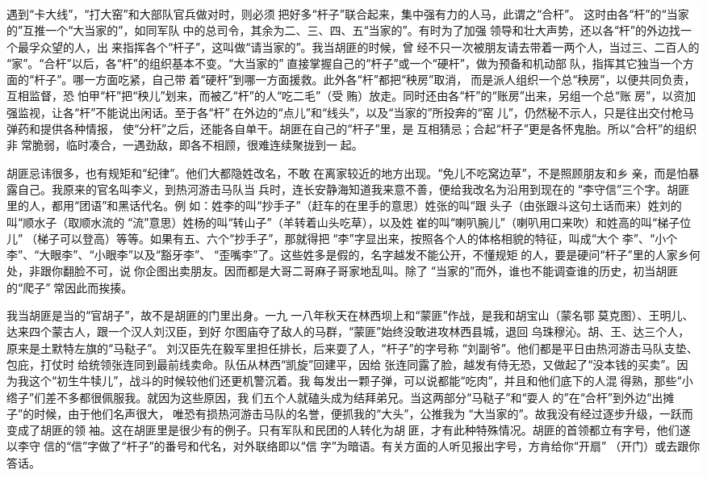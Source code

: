   遇到“卡大线”，“打大窑”和大部队官兵做对时，则必须
把好多“杆子”联合起来，集中强有力的人马，此谓之“合杆”。
这时由各“杆”的“当家的”互推一个“大当家的”，如同军队
中的总司令，其余为二、三、四、五“当家的”。有时为了加强
领导和壮大声势，还以各“杆”的外边找一个最孚众望的人，出
来指挥各个“杆子”，这叫做“请当家的”。我当胡匪的时候，曾
经不只一次被朋友请去带着一两个人，当过三、二百人的
“家”。“合杆”以后，各“杆”的组织基本不变。“大当家的”
直接掌握自己的“杆子”或一个“硬杆”，做为预备和机动部
队，指挥其它独当一个方面的“杆子”。哪一方面吃紧，自己带
着“硬杆”到哪一方面援救。此外各“杆”都把“秧房”取消，
而是派人组织一个总“秧房”，以便共同负责，互相监督，恐
怕甲“杆”把“秧儿”划来，而被乙“杆”的人“吃二毛”（受
贿）放走。同时还由各“杆”的“账房”出来，另组一个总“账
房”，以资加强监视，让各“杆”不能说出闲话。至于各“杆”
在外边的“点儿”和“线头”，以及“当家的”所投奔的“窑
儿”，仍然秘不示人，只是往出交付枪马弹药和提供各种情报，
使“分杆”之后，还能各自单干。胡匪在自己的“杆子”里，是
互相猜忌；合起“杆子”更是各怀鬼胎。所以“合杆”的组织非
常脆弱，临时凑合，一遇劲敌，即各不相顾，很难连续聚拢到一
起。

  胡匪忌讳很多，也有规矩和“纪律”。他们大都隐姓改名，不敢
在离家较近的地方出现。“免儿不吃窝边草”，不是照顾朋友和乡
亲，而是怕暴露自己。我原来的官名叫李义，到热河游击马队当
兵时，连长安静海知道我来意不善，便给我改名为沿用到现在的
“李守信”三个字。胡匪里的人，都用“团语”和黑话代名。例
如：姓李的叫“抄手子”（赶车的在里手的意思）姓张的叫“跟
头子（由张跟斗这句土话而来）姓刘的叫“顺水子（取顺水流的
“流”意思）姓杨的叫“转山子”（羊转着山头吃草），以及姓
崔的叫“喇叭腕儿”（喇叭用口来吹）和姓高的叫“梯子位儿”
（梯子可以登高）等等。如果有五、六个“抄手子”，那就得把
“李”字显出来，按照各个人的体格相貌的特征，叫成“大个
李”、“小个李”、“大眼李”、“小眼李”以及“豁牙李”、
“歪嘴李”了。这些姓多是假的，名字越发不能公开，不懂规矩
的人，要是硬问“杆子”里的人家乡何处，非跟你翻脸不可，说
你企图出卖朋友。因而都是大哥二哥麻子哥家地乱叫。除了
“当家的”而外，谁也不能调查谁的历史，初当胡匪的“爬子”
常因此而挨揍。

  我当胡匪是当的“官胡子”，故不是胡匪的门里出身。一九
一八年秋天在林西坝上和“蒙匪”作战，是我和胡宝山（蒙名鄂
莫克图）、王明儿、达来四个蒙古人，跟一个汉人刘汉臣，到好
尔图庙夺了敌人的马群，“蒙匪”始终没敢进攻林西县城，退回
乌珠穆沁。胡、王、达三个人，原来是土默特左旗的“马鞑子”。
刘汉臣先在毅军里担任排长，后来耍了人，“杆子”的字号称
“刘副爷”。他们都是平日由热河游击马队支垫、包庇，打仗时
给统领张连同到最前线卖命。队伍从林西“凯旋”回建平，因给
张连同露了脸，越发有侍无恐，又做起了“没本钱的买卖”。因
为我这个“初生牛犊儿”，战斗的时候较他们还更机警沉着。我
每发出一颗子弹，可以说都能“吃肉”，并且和他们底下的人混
得熟，那些“小绺子”们差不多都很佩服我。就因为这些原因，我
们五个人就磕头成为结拜弟兄。当这两部分“马鞑子”和“耍人
的”在“合杆”到外边“出摊子”的时候，由于他们名声很大，
唯恐有损热河游击马队的名誉，便抓我的“大头”，公推我为
“大当家的”。故我没有经过逐步升级，一跃而变成了胡匪的领
袖。这在胡匪里是很少有的例子。只有军队和民团的人转化为胡
匪，才有此种特殊情况。胡匪的首领都立有字号，他们遂以李守
信的“信”字做了“杆子”的番号和代名，对外联络即以“信
字”为暗语。有关方面的人听见报出字号，方肯给你“开扇”
（开门）或去跟你答话。
